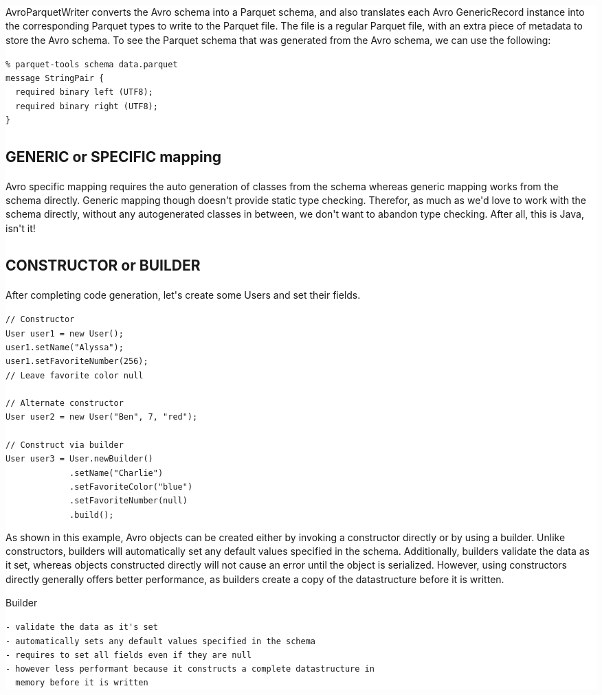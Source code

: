 AvroParquetWriter converts the Avro schema into a Parquet schema, and also 
translates each Avro GenericRecord instance into the corresponding Parquet types 
to write to the Parquet file. The file is a regular Parquet file, with an extra 
piece of metadata to store the Avro schema. 
To see the Parquet schema that was generated from the Avro schema, we can use 
the following:

    % parquet-tools schema data.parquet 
    message StringPair {
      required binary left (UTF8);
      required binary right (UTF8);
    }

## GENERIC or SPECIFIC mapping

Avro specific mapping requires the auto generation of classes from the schema 
whereas generic mapping works from the schema directly. Generic mapping though 
doesn't provide static type checking.
Therefor, as much as we'd love to work with the schema directly, without any 
autogenerated classes in between, we don't want to abandon type checking. After
all, this is Java, isn't it!


## CONSTRUCTOR or BUILDER

After completing code generation, let's create some Users and set their fields.
    
    // Constructor
    User user1 = new User();
    user1.setName("Alyssa");
    user1.setFavoriteNumber(256);
    // Leave favorite color null
    
    // Alternate constructor
    User user2 = new User("Ben", 7, "red");
    
    // Construct via builder
    User user3 = User.newBuilder()
                 .setName("Charlie")
                 .setFavoriteColor("blue")
                 .setFavoriteNumber(null)
                 .build();
            
As shown in this example, Avro objects can be created either by invoking a 
constructor directly or by using a builder. Unlike constructors, builders will 
automatically set any default values specified in the schema. Additionally, 
builders validate the data as it set, whereas objects constructed directly will 
not cause an error until the object is serialized. However, using constructors 
directly generally offers better performance, as builders create a copy of the 
datastructure before it is written. 

  Builder
    
    - validate the data as it's set
    - automatically sets any default values specified in the schema
    - requires to set all fields even if they are null
    - however less performant because it constructs a complete datastructure in 
      memory before it is written 
    